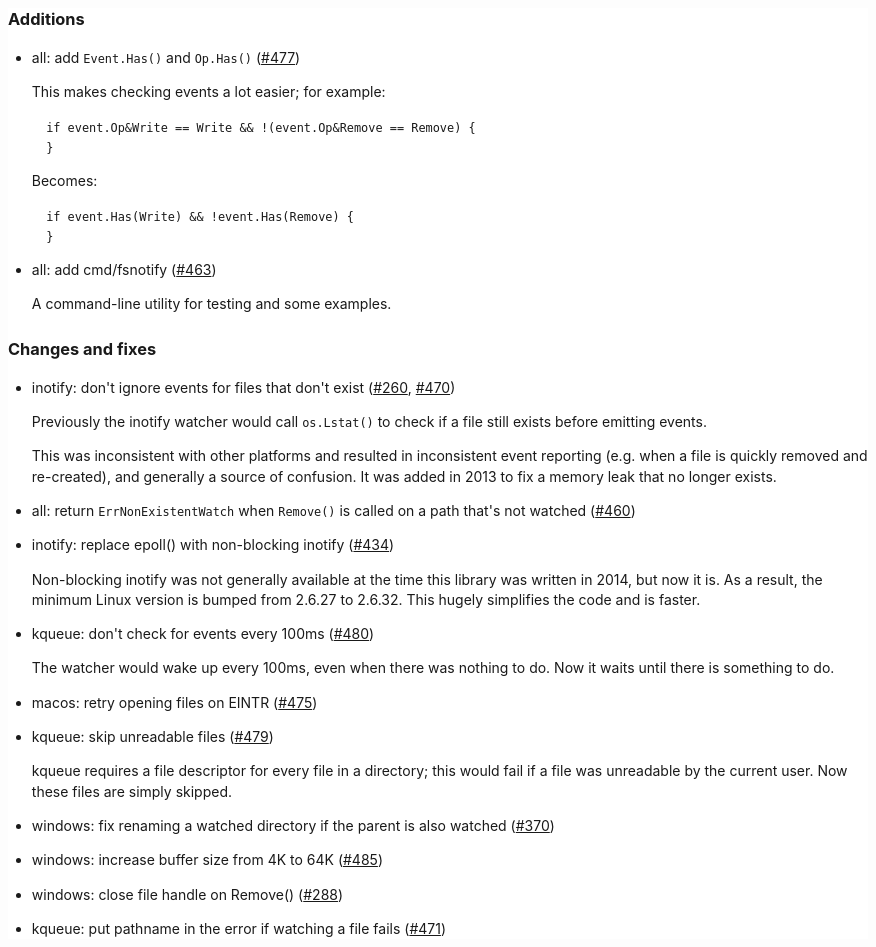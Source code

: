 ### Additions

- all: add `Event.Has()` and `Op.Has()` ([#477])

  This makes checking events a lot easier; for example:

	    if event.Op&Write == Write && !(event.Op&Remove == Remove) {
	    }

	Becomes:

	    if event.Has(Write) && !event.Has(Remove) {
	    }

- all: add cmd/fsnotify ([#463])

  A command-line utility for testing and some examples.

### Changes and fixes

- inotify: don't ignore events for files that don't exist ([#260], [#470])

  Previously the inotify watcher would call `os.Lstat()` to check if a file
  still exists before emitting events.

  This was inconsistent with other platforms and resulted in inconsistent event
  reporting (e.g. when a file is quickly removed and re-created), and generally
  a source of confusion. It was added in 2013 to fix a memory leak that no
  longer exists.

- all: return `ErrNonExistentWatch` when `Remove()` is called on a path that's
  not watched ([#460])

- inotify: replace epoll() with non-blocking inotify ([#434])

  Non-blocking inotify was not generally available at the time this library was
  written in 2014, but now it is. As a result, the minimum Linux version is
  bumped from 2.6.27 to 2.6.32. This hugely simplifies the code and is faster.

- kqueue: don't check for events every 100ms ([#480])

  The watcher would wake up every 100ms, even when there was nothing to do. Now
  it waits until there is something to do.

- macos: retry opening files on EINTR ([#475])

- kqueue: skip unreadable files ([#479])

  kqueue requires a file descriptor for every file in a directory; this would
  fail if a file was unreadable by the current user. Now these files are simply
  skipped.

- windows: fix renaming a watched directory if the parent is also watched ([#370])

- windows: increase buffer size from 4K to 64K ([#485])

- windows: close file handle on Remove() ([#288])

- kqueue: put pathname in the error if watching a file fails ([#471])


[#371]: https://github.com/fsnotify/fsnotify/pull/371
[#516]: https://github.com/fsnotify/fsnotify/pull/516
[#518]: https://github.com/fsnotify/fsnotify/pull/518
[#520]: https://github.com/fsnotify/fsnotify/pull/520
[#521]: https://github.com/fsnotify/fsnotify/pull/521
[#525]: https://github.com/fsnotify/fsnotify/pull/525
[#526]: https://github.com/fsnotify/fsnotify/pull/526
[#528]: https://github.com/fsnotify/fsnotify/pull/528
[#537]: https://github.com/fsnotify/fsnotify/pull/537
[#540]: https://github.com/fsnotify/fsnotify/pull/540
[#233]: https://github.com/fsnotify/fsnotify/pull/233
[#260]: https://github.com/fsnotify/fsnotify/pull/260
[#288]: https://github.com/fsnotify/fsnotify/pull/288
[#370]: https://github.com/fsnotify/fsnotify/pull/370
[#434]: https://github.com/fsnotify/fsnotify/pull/434
[#460]: https://github.com/fsnotify/fsnotify/pull/460
[#463]: https://github.com/fsnotify/fsnotify/pull/463
[#465]: https://github.com/fsnotify/fsnotify/pull/465
[#470]: https://github.com/fsnotify/fsnotify/pull/470
[#471]: https://github.com/fsnotify/fsnotify/pull/471
[#475]: https://github.com/fsnotify/fsnotify/pull/475
[#477]: https://github.com/fsnotify/fsnotify/pull/477
[#479]: https://github.com/fsnotify/fsnotify/pull/479
[#480]: https://github.com/fsnotify/fsnotify/pull/480
[#485]: https://github.com/fsnotify/fsnotify/pull/485
[#79]: https://github.com/howeyc/fsnotify/pull/79
[#77]: https://github.com/howeyc/fsnotify/pull/77
[#72]: https://github.com/howeyc/fsnotify/issues/72
[#71]: https://github.com/howeyc/fsnotify/issues/71
[#70]: https://github.com/howeyc/fsnotify/issues/70
[#63]: https://github.com/howeyc/fsnotify/issues/63
[#62]: https://github.com/howeyc/fsnotify/issues/62
[#60]: https://github.com/howeyc/fsnotify/issues/60
[#59]: https://github.com/howeyc/fsnotify/issues/59
[#49]: https://github.com/howeyc/fsnotify/issues/49
[#45]: https://github.com/howeyc/fsnotify/issues/45
[#40]: https://github.com/howeyc/fsnotify/issues/40
[#36]: https://github.com/howeyc/fsnotify/issues/36
[#33]: https://github.com/howeyc/fsnotify/issues/33
[#29]: https://github.com/howeyc/fsnotify/issues/29
[#25]: https://github.com/howeyc/fsnotify/issues/25
[#24]: https://github.com/howeyc/fsnotify/issues/24
[#21]: https://github.com/howeyc/fsnotify/issues/21